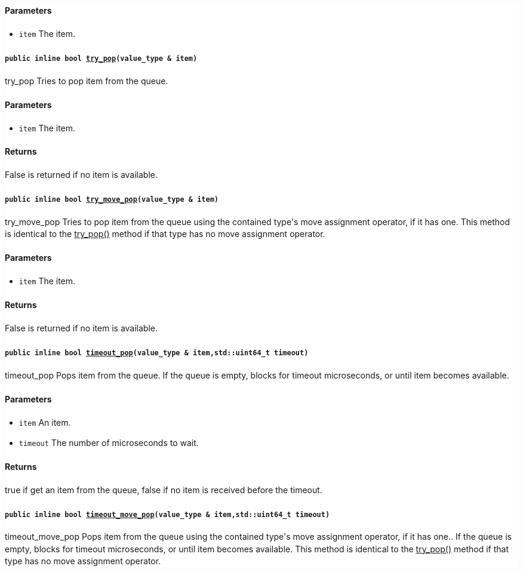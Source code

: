 #### Parameters
* `item` The item.

#### `public inline bool `[`try_pop`](#classkpsr_1_1mem_1_1SafeQueue_1a6d9d8ccb8497cd250192074dc943f76a)`(value_type & item)` 

try_pop Tries to pop item from the queue.

#### Parameters
* `item` The item. 

#### Returns
False is returned if no item is available.

#### `public inline bool `[`try_move_pop`](#classkpsr_1_1mem_1_1SafeQueue_1a4bd633b1d7bbf4b370cff51dceacf93e)`(value_type & item)` 

try_move_pop Tries to pop item from the queue using the contained type's move assignment operator, if it has one. This method is identical to the [try_pop()](api-kpsr-mem-composition.md#classkpsr_1_1mem_1_1SafeQueue_1a6d9d8ccb8497cd250192074dc943f76a) method if that type has no move assignment operator.

#### Parameters
* `item` The item. 

#### Returns
False is returned if no item is available.

#### `public inline bool `[`timeout_pop`](#classkpsr_1_1mem_1_1SafeQueue_1a2556d0ab30c2cc84ac74cd13e28422d9)`(value_type & item,std::uint64_t timeout)` 

timeout_pop Pops item from the queue. If the queue is empty, blocks for timeout microseconds, or until item becomes available.

#### Parameters
* `item` An item. 

* `timeout` The number of microseconds to wait. 

#### Returns
true if get an item from the queue, false if no item is received before the timeout.

#### `public inline bool `[`timeout_move_pop`](#classkpsr_1_1mem_1_1SafeQueue_1a2ecb978a337d0122ad029723a19ac01f)`(value_type & item,std::uint64_t timeout)` 

timeout_move_pop Pops item from the queue using the contained type's move assignment operator, if it has one.. If the queue is empty, blocks for timeout microseconds, or until item becomes available. This method is identical to the [try_pop()](api-kpsr-mem-composition.md#classkpsr_1_1mem_1_1SafeQueue_1a6d9d8ccb8497cd250192074dc943f76a) method if that type has no move assignment operator.
